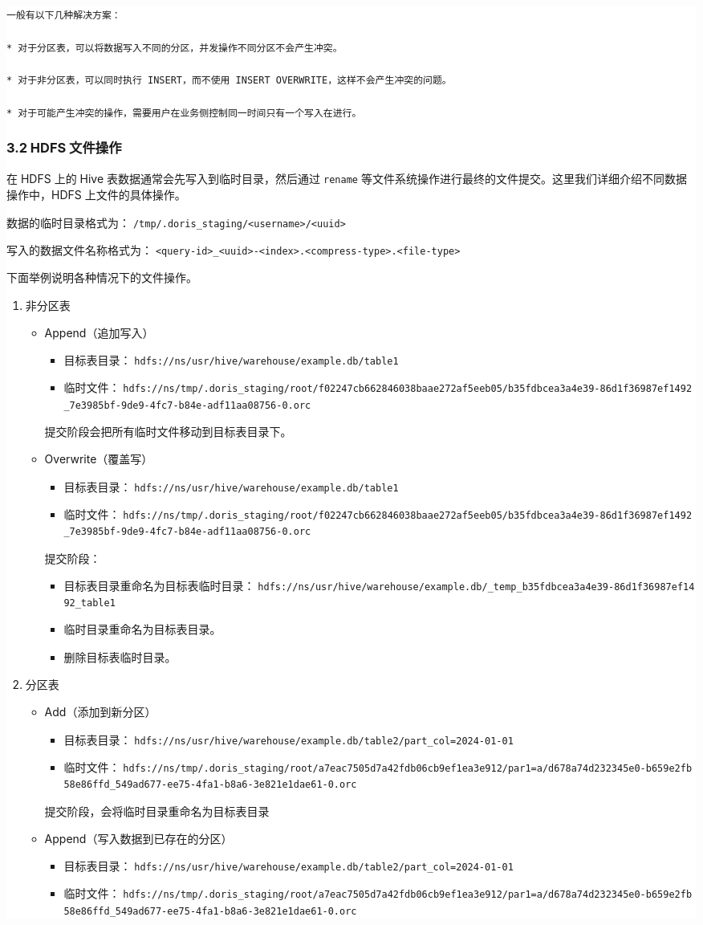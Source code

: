    一般有以下几种解决方案：

    * 对于分区表，可以将数据写入不同的分区，并发操作不同分区不会产生冲突。

    * 对于非分区表，可以同时执行 INSERT，而不使用 INSERT OVERWRITE，这样不会产生冲突的问题。

    * 对于可能产生冲突的操作，需要用户在业务侧控制同一时间只有一个写入在进行。

### 3.2 HDFS 文件操作

在 HDFS 上的 Hive 表数据通常会先写入到临时目录，然后通过 `rename` 等文件系统操作进行最终的文件提交。这里我们详细介绍不同数据操作中，HDFS 上文件的具体操作。

数据的临时目录格式为： `/tmp/.doris_staging/<username>/<uuid>`

写入的数据文件名称格式为： `<query-id>_<uuid>-<index>.<compress-type>.<file-type>`

下面举例说明各种情况下的文件操作。

1. 非分区表

    * Append（追加写入）

        * 目标表目录： `hdfs://ns/usr/hive/warehouse/example.db/table1`

        * 临时文件： `hdfs://ns/tmp/.doris_staging/root/f02247cb662846038baae272af5eeb05/b35fdbcea3a4e39-86d1f36987ef1492_7e3985bf-9de9-4fc7-b84e-adf11aa08756-0.orc`

        提交阶段会把所有临时文件移动到目标表目录下。

    * Overwrite（覆盖写）

        * 目标表目录： `hdfs://ns/usr/hive/warehouse/example.db/table1`

        * 临时文件： `hdfs://ns/tmp/.doris_staging/root/f02247cb662846038baae272af5eeb05/b35fdbcea3a4e39-86d1f36987ef1492_7e3985bf-9de9-4fc7-b84e-adf11aa08756-0.orc`

        提交阶段：

        * 目标表目录重命名为目标表临时目录： `hdfs://ns/usr/hive/warehouse/example.db/_temp_b35fdbcea3a4e39-86d1f36987ef1492_table1`

        * 临时目录重命名为目标表目录。

        * 删除目标表临时目录。

2. 分区表

    * Add（添加到新分区）

        * 目标表目录： `hdfs://ns/usr/hive/warehouse/example.db/table2/part_col=2024-01-01`

        * 临时文件： `hdfs://ns/tmp/.doris_staging/root/a7eac7505d7a42fdb06cb9ef1ea3e912/par1=a/d678a74d232345e0-b659e2fb58e86ffd_549ad677-ee75-4fa1-b8a6-3e821e1dae61-0.orc`

        提交阶段，会将临时目录重命名为目标表目录

    * Append（写入数据到已存在的分区）

        * 目标表目录： `hdfs://ns/usr/hive/warehouse/example.db/table2/part_col=2024-01-01`

        * 临时文件： `hdfs://ns/tmp/.doris_staging/root/a7eac7505d7a42fdb06cb9ef1ea3e912/par1=a/d678a74d232345e0-b659e2fb58e86ffd_549ad677-ee75-4fa1-b8a6-3e821e1dae61-0.orc`
